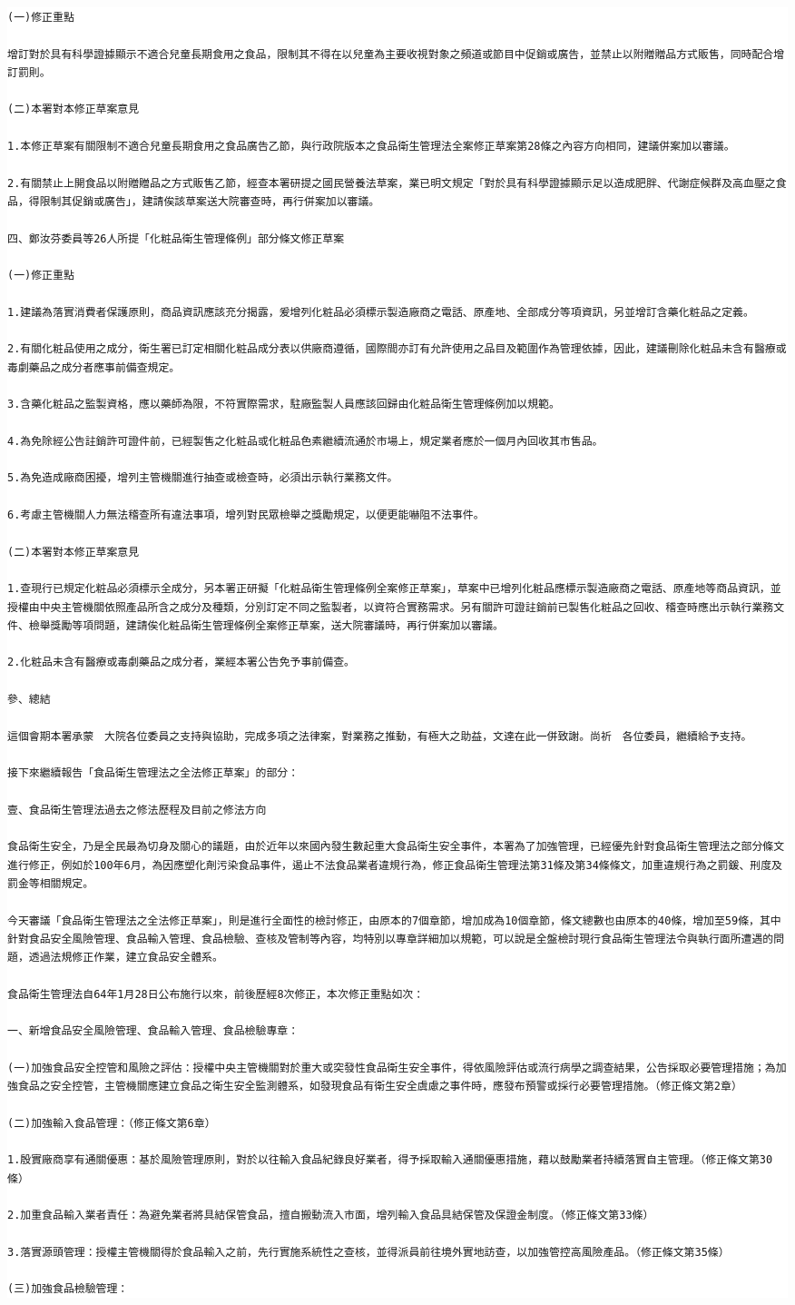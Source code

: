     (一)修正重點

    增訂對於具有科學證據顯示不適合兒童長期食用之食品，限制其不得在以兒童為主要收視對象之頻道或節目中促銷或廣告，並禁止以附贈贈品方式販售，同時配合增訂罰則。

    (二)本署對本修正草案意見

    1.本修正草案有關限制不適合兒童長期食用之食品廣告乙節，與行政院版本之食品衛生管理法全案修正草案第28條之內容方向相同，建議併案加以審議。

    2.有關禁止上開食品以附贈贈品之方式販售乙節，經查本署研提之國民營養法草案，業已明文規定「對於具有科學證據顯示足以造成肥胖、代謝症候群及高血壓之食品，得限制其促銷或廣告」，建請俟該草案送大院審查時，再行併案加以審議。

    四、鄭汝芬委員等26人所提「化粧品衛生管理條例」部分條文修正草案

    (一)修正重點

    1.建議為落實消費者保護原則，商品資訊應該充分揭露，爰增列化粧品必須標示製造廠商之電話、原產地、全部成分等項資訊，另並增訂含藥化粧品之定義。

    2.有關化粧品使用之成分，衛生署已訂定相關化粧品成分表以供廠商遵循，國際間亦訂有允許使用之品目及範圍作為管理依據，因此，建議刪除化粧品未含有醫療或毒劇藥品之成分者應事前備查規定。

    3.含藥化粧品之監製資格，應以藥師為限，不符實際需求，駐廠監製人員應該回歸由化粧品衛生管理條例加以規範。

    4.為免除經公告註銷許可證件前，已經製售之化粧品或化粧品色素繼續流通於市場上，規定業者應於一個月內回收其市售品。

    5.為免造成廠商困擾，增列主管機關進行抽查或檢查時，必須出示執行業務文件。

    6.考慮主管機關人力無法稽查所有違法事項，增列對民眾檢舉之獎勵規定，以便更能嚇阻不法事件。

    (二)本署對本修正草案意見

    1.查現行已規定化粧品必須標示全成分，另本署正研擬「化粧品衛生管理條例全案修正草案」，草案中已增列化粧品應標示製造廠商之電話、原產地等商品資訊，並授權由中央主管機關依照產品所含之成分及種類，分別訂定不同之監製者，以資符合實務需求。另有關許可證註銷前已製售化粧品之回收、稽查時應出示執行業務文件、檢舉獎勵等項問題，建請俟化粧品衛生管理條例全案修正草案，送大院審議時，再行併案加以審議。

    2.化粧品未含有醫療或毒劇藥品之成分者，業經本署公告免予事前備查。

    參、總結

    這個會期本署承蒙　大院各位委員之支持與協助，完成多項之法律案，對業務之推動，有極大之助益，文達在此一併致謝。尚祈　各位委員，繼續給予支持。

    接下來繼續報告「食品衛生管理法之全法修正草案」的部分：

    壹、食品衛生管理法過去之修法歷程及目前之修法方向

    食品衛生安全，乃是全民最為切身及關心的議題，由於近年以來國內發生數起重大食品衛生安全事件，本署為了加強管理，已經優先針對食品衛生管理法之部分條文進行修正，例如於100年6月，為因應塑化劑污染食品事件，遏止不法食品業者違規行為，修正食品衛生管理法第31條及第34條條文，加重違規行為之罰鍰、刑度及罰金等相關規定。

    今天審議「食品衛生管理法之全法修正草案」，則是進行全面性的檢討修正，由原本的7個章節，增加成為10個章節，條文總數也由原本的40條，增加至59條，其中針對食品安全風險管理、食品輸入管理、食品檢驗、查核及管制等內容，均特別以專章詳細加以規範，可以說是全盤檢討現行食品衛生管理法令與執行面所遭遇的問題，透過法規修正作業，建立食品安全體系。

    食品衛生管理法自64年1月28日公布施行以來，前後歷經8次修正，本次修正重點如次：

    一、新增食品安全風險管理、食品輸入管理、食品檢驗專章：

    (一)加強食品安全控管和風險之評估：授權中央主管機關對於重大或突發性食品衛生安全事件，得依風險評估或流行病學之調查結果，公告採取必要管理措施；為加強食品之安全控管，主管機關應建立食品之衛生安全監測體系，如發現食品有衛生安全虞慮之事件時，應發布預警或採行必要管理措施。（修正條文第2章）

    (二)加強輸入食品管理：（修正條文第6章）

    1.殷實廠商享有通關優惠：基於風險管理原則，對於以往輸入食品紀錄良好業者，得予採取輸入通關優惠措施，藉以鼓勵業者持續落實自主管理。（修正條文第30條）

    2.加重食品輸入業者責任：為避免業者將具結保管食品，擅自搬動流入市面，增列輸入食品具結保管及保證金制度。（修正條文第33條）

    3.落實源頭管理：授權主管機關得於食品輸入之前，先行實施系統性之查核，並得派員前往境外實地訪查，以加強管控高風險產品。（修正條文第35條）

    (三)加強食品檢驗管理：
